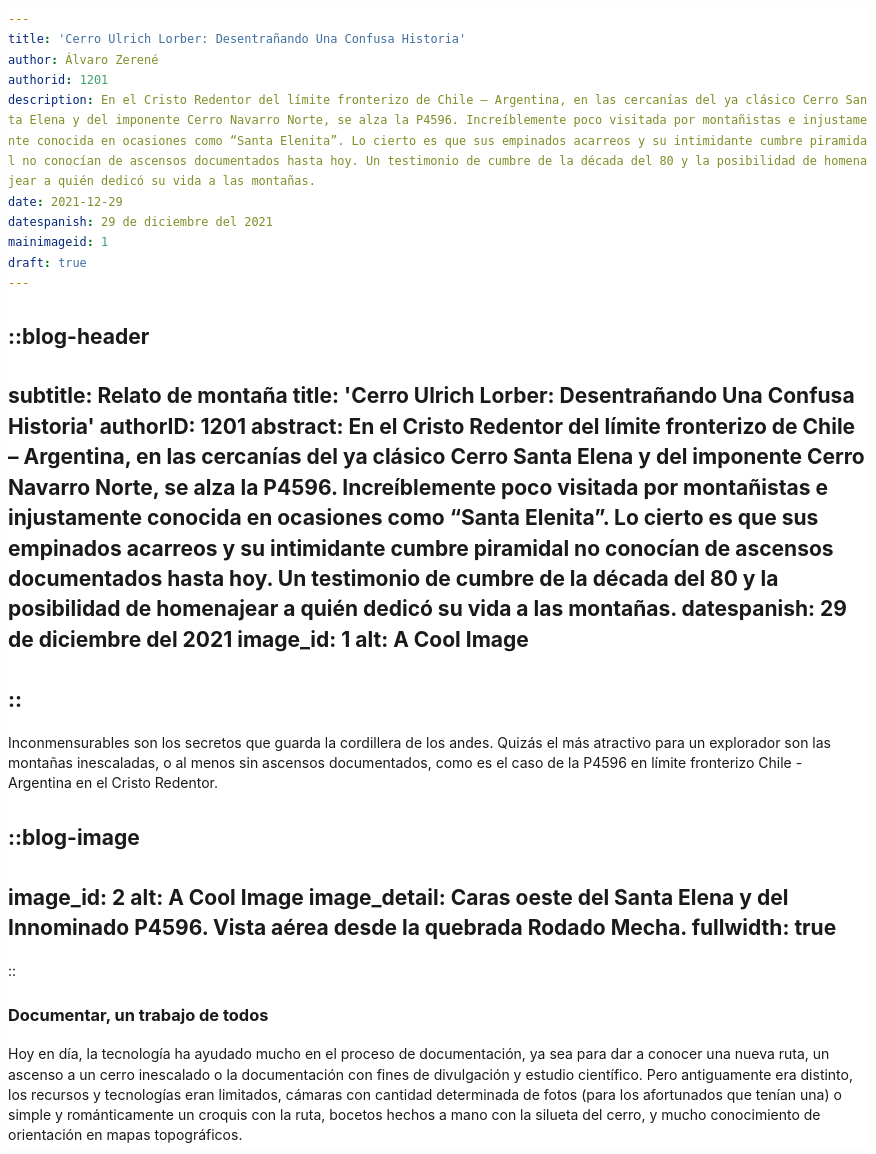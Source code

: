 ```yaml
---
title: 'Cerro Ulrich Lorber: Desentrañando Una Confusa Historia'
author: Álvaro Zerené
authorid: 1201
description: En el Cristo Redentor del límite fronterizo de Chile – Argentina, en las cercanías del ya clásico Cerro Santa Elena y del imponente Cerro Navarro Norte, se alza la P4596. Increíblemente poco visitada por montañistas e injustamente conocida en ocasiones como “Santa Elenita”. Lo cierto es que sus empinados acarreos y su intimidante cumbre piramidal no conocían de ascensos documentados hasta hoy. Un testimonio de cumbre de la década del 80 y la posibilidad de homenajear a quién dedicó su vida a las montañas.
date: 2021-12-29
datespanish: 29 de diciembre del 2021
mainimageid: 1
draft: true
---
```

::blog-header
---
subtitle: Relato de montaña
title: 'Cerro Ulrich Lorber: Desentrañando Una Confusa Historia'
authorID: 1201
abstract: En el Cristo Redentor del límite fronterizo de Chile – Argentina, en las cercanías del ya clásico Cerro Santa Elena y del imponente Cerro Navarro Norte, se alza la P4596. Increíblemente poco visitada por montañistas e injustamente conocida en ocasiones como “Santa Elenita”. Lo cierto es que sus empinados acarreos y su intimidante cumbre piramidal no conocían de ascensos documentados hasta hoy. Un testimonio de cumbre de la década del 80 y la posibilidad de homenajear a quién dedicó su vida a las montañas.
datespanish: 29 de diciembre del 2021
image_id: 1
alt: A Cool Image
---
::
---
Inconmensurables son los secretos que guarda la cordillera de los andes. Quizás el más atractivo para un explorador son las montañas inescaladas, o al menos sin ascensos documentados, como es el caso de la P4596 en límite fronterizo Chile - Argentina en el Cristo Redentor.

::blog-image
---
image_id: 2
alt: A Cool Image
image_detail: Caras oeste del Santa Elena y del Innominado P4596. Vista aérea desde la quebrada Rodado Mecha.
fullwidth: true
---
::

### Documentar, un trabajo de todos

Hoy en día, la tecnología ha ayudado mucho en el proceso de documentación, ya sea para dar a conocer una nueva ruta, un ascenso a un cerro inescalado o la documentación con fines de divulgación y estudio científico. Pero antiguamente era distinto, los recursos y tecnologías eran limitados, cámaras con cantidad determinada de fotos (para los afortunados que tenían una) o simple y románticamente un croquis con la ruta, bocetos hechos a mano con la silueta del cerro, y mucho conocimiento de orientación en mapas topográficos.
